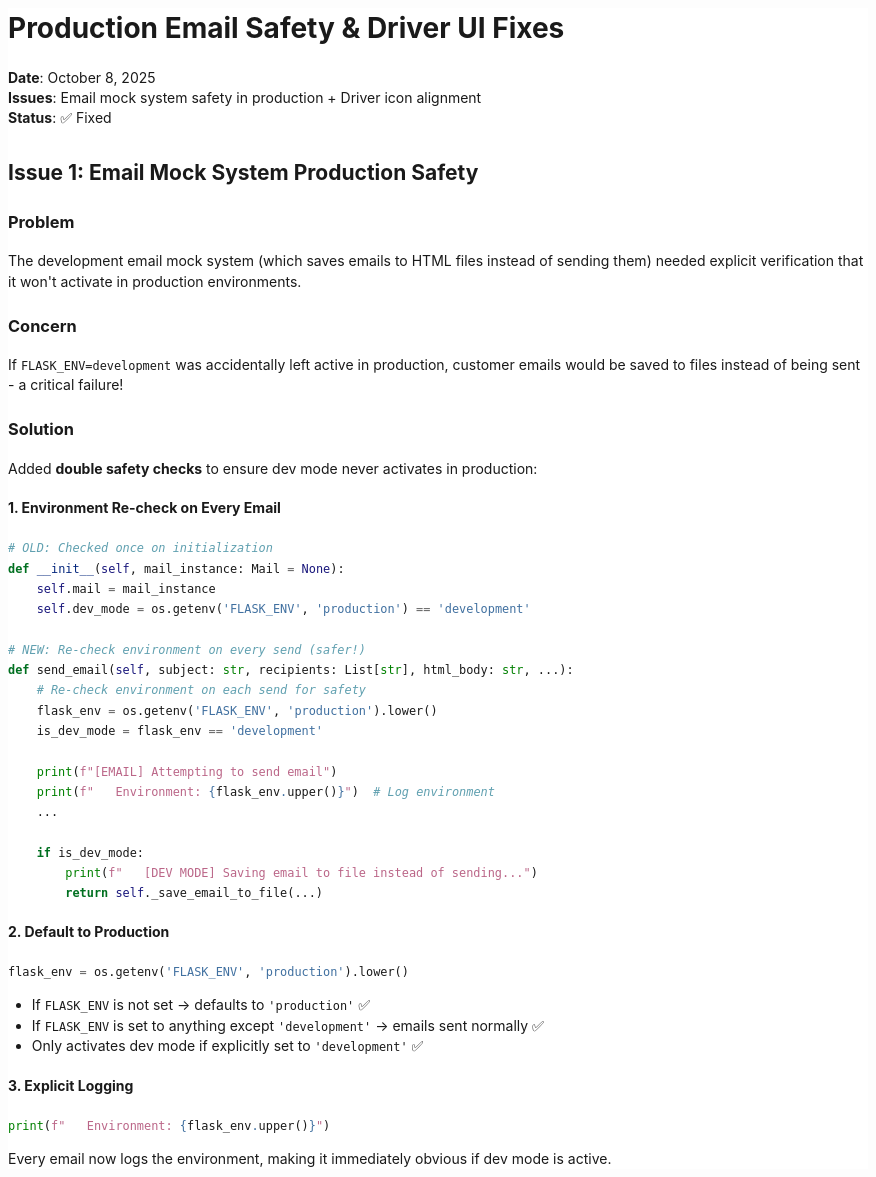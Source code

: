 # Production Email Safety & Driver UI Fixes

**Date**: October 8, 2025  
**Issues**: Email mock system safety in production + Driver icon alignment  
**Status**: ✅ Fixed

## Issue 1: Email Mock System Production Safety

### Problem
The development email mock system (which saves emails to HTML files instead of sending them) needed explicit verification that it won't activate in production environments.

### Concern
If `FLASK_ENV=development` was accidentally left active in production, customer emails would be saved to files instead of being sent - a critical failure!

### Solution
Added **double safety checks** to ensure dev mode never activates in production:

#### 1. Environment Re-check on Every Email
```python
# OLD: Checked once on initialization
def __init__(self, mail_instance: Mail = None):
    self.mail = mail_instance
    self.dev_mode = os.getenv('FLASK_ENV', 'production') == 'development'

# NEW: Re-check environment on every send (safer!)
def send_email(self, subject: str, recipients: List[str], html_body: str, ...):
    # Re-check environment on each send for safety
    flask_env = os.getenv('FLASK_ENV', 'production').lower()
    is_dev_mode = flask_env == 'development'
    
    print(f"[EMAIL] Attempting to send email")
    print(f"   Environment: {flask_env.upper()}")  # Log environment
    ...
    
    if is_dev_mode:
        print(f"   [DEV MODE] Saving email to file instead of sending...")
        return self._save_email_to_file(...)
```

#### 2. Default to Production
```python
flask_env = os.getenv('FLASK_ENV', 'production').lower()
```
- If `FLASK_ENV` is not set → defaults to `'production'` ✅
- If `FLASK_ENV` is set to anything except `'development'` → emails sent normally ✅
- Only activates dev mode if explicitly set to `'development'` ✅

#### 3. Explicit Logging
```python
print(f"   Environment: {flask_env.upper()}")
```
Every email now logs the environment, making it immediately obvious if dev mode is active.
